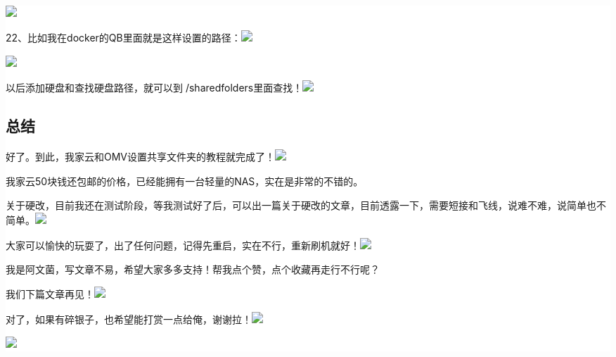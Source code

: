 [![](https://qnam.smzdm.com/201910/19/5da9eff5214504006.png_e1080.jpg)
](https://post.smzdm.com/p/a3gwoe6k/pic_38/)

22、比如我在docker的QB里面就是这样设置的路径：![](https://res.smzdm.com/images/emotions/110.png)

[![](https://qnam.smzdm.com/201910/19/5da9effaaca0a5232.jpg_e1080.jpg)
](https://post.smzdm.com/p/a3gwoe6k/pic_39/)

以后添加硬盘和查找硬盘路径，就可以到 /sharedfolders里面查找！![](https://res.smzdm.com/images/emotions/33.png)

总结
--

好了。到此，我家云和OMV设置共享文件夹的教程就完成了！![](https://res.smzdm.com/images/emotions/43.png)

我家云50块钱还包邮的价格，已经能拥有一台轻量的NAS，实在是非常的不错的。

关于硬改，目前我还在测试阶段，等我测试好了后，可以出一篇关于硬改的文章，目前透露一下，需要短接和飞线，说难不难，说简单也不简单。![](https://res.smzdm.com/images/emotions/33.png)

大家可以愉快的玩耍了，出了任何问题，记得先重启，实在不行，重新刷机就好！![](https://res.smzdm.com/images/emotions/35.png)

我是阿文菌，写文章不易，希望大家多多支持！帮我点个赞，点个收藏再走行不行呢？

我们下篇文章再见！![](https://res.smzdm.com/images/emotions/33.png)

对了，如果有碎银子，也希望能打赏一点给俺，谢谢拉！![](https://res.smzdm.com/images/emotions/39.png)

![](https://res.smzdm.com/pc/pc_shequ/dist/img/the-end.png)